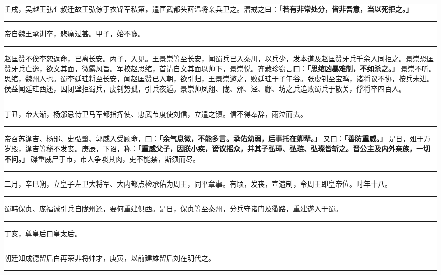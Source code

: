 
![](assets/audios/287/88.mp3)

壬戌，吴越王弘亻叔迁故王弘倧于衣锦军私第，遣匡武都头薛温将亲兵卫之。潜戒之曰：__「若有非常处分，皆非吾意，当以死拒之。」__ 

---

![](assets/audios/287/89.mp3)

帝自魏王承训卒，悲痛过甚。甲子，始不豫。

---

![](assets/audios/287/90.mp3)

赵匡赞不俟李恕返命，已离长安。丙子，入见。王景崇等至长安，闻蜀兵已入秦川，以兵少，发本道及赵匡赞牙兵千余人同拒之。景崇恐匡赞牙兵亡逸，欲文其面，微露风旨。军校赵思绾，首请自文其面以帅下，景崇悦。齐藏珍窃言曰：__「思绾凶暴难制，不如杀之。」__ 景崇不听。思绾，魏州人也。蜀李廷珪将至长安，闻赵匡赞已入朝，欲引归，王景崇邀之，败廷珪于子午谷。张虔钊至宝鸡，诸将议不协，按兵未进。侯益闻廷珪西还，因闭壁拒蜀兵，虔钊势孤，引兵夜遁。景崇帅凤翔、陇、邠、泾、鄜、坊之兵追败蜀兵于散关，俘将卒四百人。

---

![](assets/audios/287/91.mp3)

丁丑，帝大渐，杨邠忌侍卫马军都指挥使、忠武节度使刘信，立遣之镇。信不得奉辞，雨泣而去。

---

![](assets/audios/287/92.mp3)

帝召苏逢吉、杨邠、史弘肇、郭威入受顾命，曰：__「余气息微，不能多言。承佑幼弱，后事托在卿辈。」__ 又曰：__「善防重威。」__ 是日，殂于万岁殿，逢吉等秘不发丧。庚辰，下诏，称：__「重威父子，因朕小疾，谤议摇众，并其子弘璋、弘琏、弘璨皆斩之。晋公主及内外亲族，一切不问。」__ 磔重威尸于市，市人争啖其肉，吏不能禁，斯须而尽。

---

![](assets/audios/287/93.mp3)

二月，辛巳朔，立皇子左卫大将军、大内都点检承佑为周王，同平章事。有顷，发丧，宣遗制，令周王即皇帝位。时年十八。

---

![](assets/audios/287/94.mp3)

蜀韩保贞、庞福诚引兵自陇州还，要何重建俱西。是日，保贞等至秦州，分兵守诸门及衢路，重建遂入于蜀。

---

![](assets/audios/287/95.mp3)

丁亥，尊皇后曰皇太后。

---

![](assets/audios/287/96.mp3)

朝廷知成德留后白再荣非将帅才，庚寅，以前建雄留后刘在明代之。

---